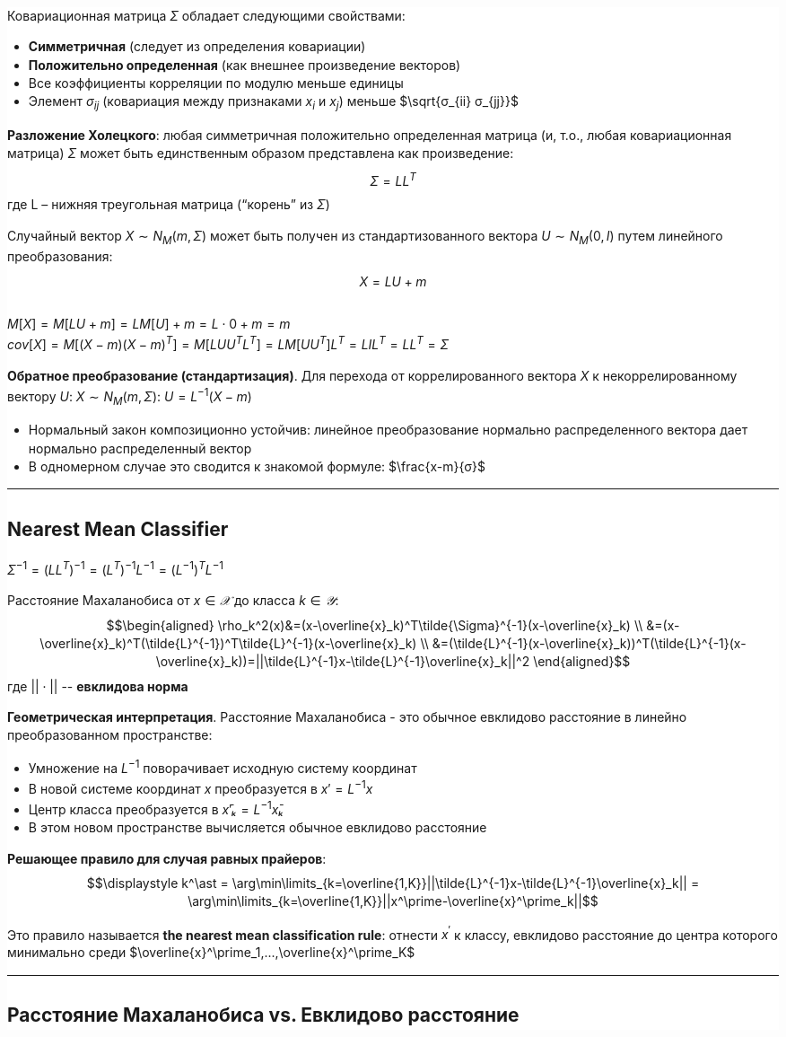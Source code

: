 Ковариационная матрица $\Sigma$ обладает следующими свойствами:

- **Симметричная** (следует из определения ковариации)
- **Положительно определенная** (как внешнее произведение векторов)
- Все коэффициенты корреляции по модулю меньше единицы
- Элемент $σ_{ij}$ (ковариация между признаками $x_i$ и $x_j$) меньше $\sqrt{σ_{ii} σ_{jj}}$

**Разложение Холецкого**: любая симметричная положительно определенная матрица (и, т.о., любая ковариационная матрица) $\Sigma$ может быть единственным образом представлена как произведение:
$$\Sigma=LL^T$$
где L – нижняя треугольная матрица (“корень” из $\Sigma$)

Случайный вектор $X\sim N_M(m,\Sigma)$ может быть получен из стандартизованного вектора $U\sim N_M(0, I)$ путем линейного преобразования: 
$$X=LU+m$$<br>$M[X]=M[LU+m]=LM[U]+m=L\cdot 0 + m = m$<br>$cov[X]=M[(X-m)(X-m)^T]=M[LUU^TL^T]=LM[UU^T]L^T=LIL^T=LL^T=\Sigma$

**Обратное преобразование (стандартизация)**. Для перехода от коррелированного вектора $X$ к некоррелированному вектору $U$:  $X\sim N_M(m,\Sigma):\ U=L^{-1}(X-m)$

- Нормальный закон композиционно устойчив: линейное преобразование нормально распределенного вектора дает нормально распределенный вектор
- В одномерном случае это сводится к знакомой формуле: $\frac{x-m}{σ}$

----
Nearest Mean Classifier
----

$\Sigma^{-1}=(LL^T)^{-1}=(L^T)^{-1}L^{-1}=(L^{-1})^TL^{-1}$

Расстояние Махаланобиса от $x\in 𝒳$ до класса $k\in 𝒴$:
$$\begin{aligned}
\rho_k^2(x)&=(x-\overline{x}_k)^T\tilde{\Sigma}^{-1}(x-\overline{x}_k) \\
&=(x-\overline{x}_k)^T(\tilde{L}^{-1})^T\tilde{L}^{-1}(x-\overline{x}_k) \\
&=(\tilde{L}^{-1}(x-\overline{x}_k))^T(\tilde{L}^{-1}(x-\overline{x}_k))=||\tilde{L}^{-1}x-\tilde{L}^{-1}\overline{x}_k||^2
\end{aligned}$$
где $||\cdot||$ -- **евклидова норма** 

**Геометрическая интерпретация**. Расстояние Махаланобиса - это обычное евклидово расстояние в линейно преобразованном пространстве:

- Умножение на $L^{-1}$ поворачивает исходную систему координат
- В новой системе координат $x$ преобразуется в $x' = L^{-1}x$
- Центр класса преобразуется в $x̄'ₖ = L^{-1}x̄ₖ$
- В этом новом пространстве вычисляется обычное евклидово расстояние

**Решающее правило для случая равных прайеров**:
$$\displaystyle k^\ast = \arg\min\limits_{k=\overline{1,K}}||\tilde{L}^{-1}x-\tilde{L}^{-1}\overline{x}_k|| = \arg\min\limits_{k=\overline{1,K}}||x^\prime-\overline{x}^\prime_k||$$

Это правило называется **the nearest mean classification rule**: отнести $x^\prime$ к классу, евклидово расстояние до центра которого минимально среди $\overline{x}^\prime_1,...,\overline{x}^\prime_K$

----
Расстояние Махаланобиса vs. Евклидово расстояние
----
